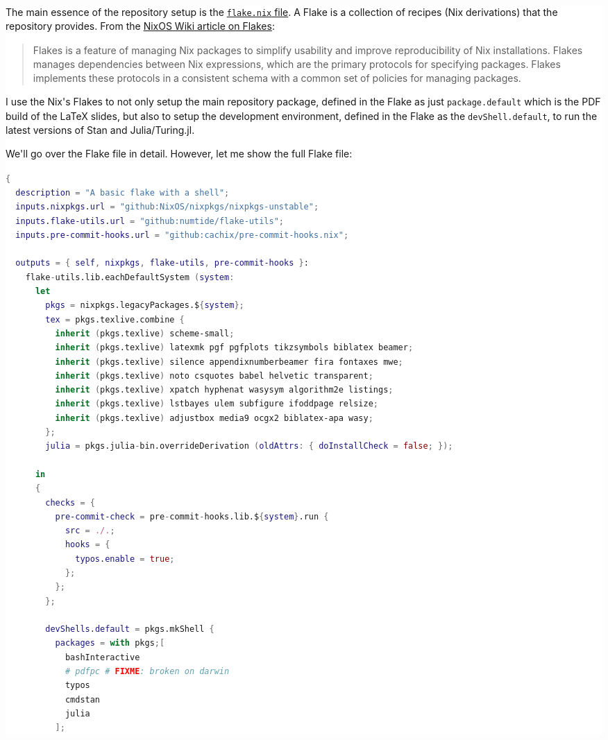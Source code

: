 The main essence of the repository setup is the
[`flake.nix` file](https://github.com/storopoli/Bayesian-Statistics/blob/main/flake.nix).
A Flake is a collection of recipes (Nix derivations) that the repository
provides.
From the [NixOS Wiki article on Flakes](https://nixos.wiki/wiki/Flakes):

> Flakes is a feature of managing Nix packages to simplify usability and improve
> reproducibility of Nix installations.
> Flakes manages dependencies between Nix expressions,
> which are the primary protocols for specifying packages.
> Flakes implements these protocols in a consistent schema with a common set
> of policies for managing packages.

I use the Nix's Flakes to not only setup the main repository package,
defined in the Flake as just `package.default`
which is the PDF build of the LaTeX slides,
but also to setup the development environment,
defined in the Flake as the `devShell.default`,
to run the latest versions of
Stan and Julia/Turing.jl.

We'll go over the Flake file in detail.
However, let me show the full Flake file:

```nix
{
  description = "A basic flake with a shell";
  inputs.nixpkgs.url = "github:NixOS/nixpkgs/nixpkgs-unstable";
  inputs.flake-utils.url = "github:numtide/flake-utils";
  inputs.pre-commit-hooks.url = "github:cachix/pre-commit-hooks.nix";

  outputs = { self, nixpkgs, flake-utils, pre-commit-hooks }:
    flake-utils.lib.eachDefaultSystem (system:
      let
        pkgs = nixpkgs.legacyPackages.${system};
        tex = pkgs.texlive.combine {
          inherit (pkgs.texlive) scheme-small;
          inherit (pkgs.texlive) latexmk pgf pgfplots tikzsymbols biblatex beamer;
          inherit (pkgs.texlive) silence appendixnumberbeamer fira fontaxes mwe;
          inherit (pkgs.texlive) noto csquotes babel helvetic transparent;
          inherit (pkgs.texlive) xpatch hyphenat wasysym algorithm2e listings;
          inherit (pkgs.texlive) lstbayes ulem subfigure ifoddpage relsize;
          inherit (pkgs.texlive) adjustbox media9 ocgx2 biblatex-apa wasy;
        };
        julia = pkgs.julia-bin.overrideDerivation (oldAttrs: { doInstallCheck = false; });

      in
      {
        checks = {
          pre-commit-check = pre-commit-hooks.lib.${system}.run {
            src = ./.;
            hooks = {
              typos.enable = true;
            };
          };
        };

        devShells.default = pkgs.mkShell {
          packages = with pkgs;[
            bashInteractive
            # pdfpc # FIXME: broken on darwin
            typos
            cmdstan
            julia
          ];

```